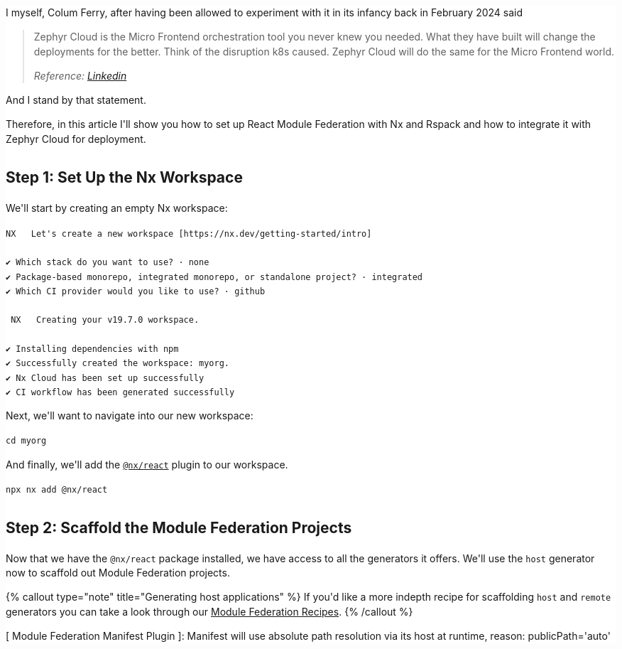 I myself, Colum Ferry, after having been allowed to experiment with it in its infancy back in February 2024 said

> Zephyr Cloud is the Micro Frontend orchestration tool you never knew you needed.
> What they have built will change the deployments for the better.
> Think of the disruption k8s caused. Zephyr Cloud will do the same for the Micro Frontend world.
>
> _Reference: [Linkedin](https://www.linkedin.com/posts/colum-ferry-3a36a9169_zephyr-cloud-is-the-micro-frontend-orchestration-activity-7183207192991289344-6mSR)_

And I stand by that statement.

Therefore, in this article I'll show you how to set up React Module Federation with Nx and Rspack and how to integrate
it with Zephyr Cloud for deployment.

## Step 1: Set Up the Nx Workspace

We'll start by creating an empty Nx workspace:

```{% command="npx create-nx-workspace myorg" path="~" %}
NX   Let's create a new workspace [https://nx.dev/getting-started/intro]

✔ Which stack do you want to use? · none
✔ Package-based monorepo, integrated monorepo, or standalone project? · integrated
✔ Which CI provider would you like to use? · github

 NX   Creating your v19.7.0 workspace.

✔ Installing dependencies with npm
✔ Successfully created the workspace: myorg.
✔ Nx Cloud has been set up successfully
✔ CI workflow has been generated successfully

```

Next, we'll want to navigate into our new workspace:

```shell
cd myorg
```

And finally, we'll add the [`@nx/react`](/nx-api/react) plugin to our workspace.

```shell
npx nx add @nx/react
```

## Step 2: Scaffold the Module Federation Projects

Now that we have the `@nx/react` package installed, we have access to all the generators it offers. We'll use the `host`
generator now to scaffold out Module Federation projects.

{% callout type="note" title="Generating host applications" %}
If you'd like a more indepth recipe for scaffolding `host` and `remote` generators you can take a look through
our [Module Federation Recipes](/recipes/module-federation).
{% /callout %}


[ Module Federation Manifest Plugin ]: Manifest will use absolute path resolution via its host at runtime, reason: publicPath='auto'